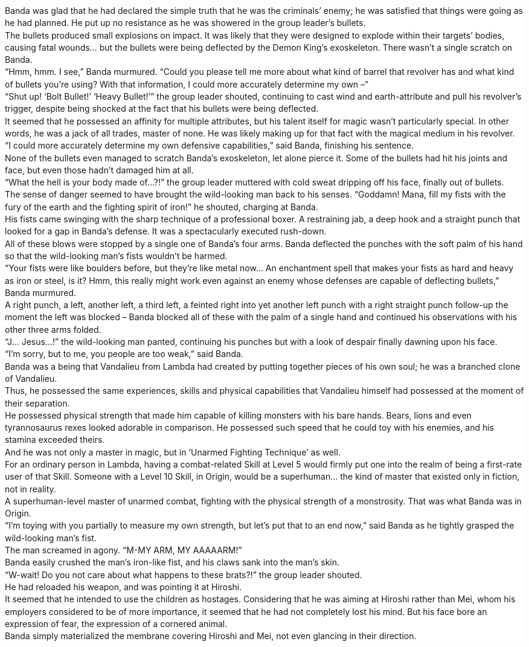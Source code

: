 Banda was glad that he had declared the simple truth that he was the criminals’ enemy; he was satisfied that things were going as he had planned. He put up no resistance as he was showered in the group leader’s bullets.<br/>
The bullets produced small explosions on impact. It was likely that they were designed to explode within their targets’ bodies, causing fatal wounds… but the bullets were being deflected by the Demon King’s exoskeleton. There wasn’t a single scratch on Banda.<br/>
“Hmm, hmm. I see,” Banda murmured. “Could you please tell me more about what kind of barrel that revolver has and what kind of bullets you’re using? With that information, I could more accurately determine my own –”<br/>
“Shut up! ‘Bolt Bullet!’ ‘Heavy Bullet!’” the group leader shouted, continuing to cast wind and earth-attribute and pull his revolver’s trigger, despite being shocked at the fact that his bullets were being deflected.<br/>
It seemed that he possessed an affinity for multiple attributes, but his talent itself for magic wasn’t particularly special. In other words, he was a jack of all trades, master of none. He was likely making up for that fact with the magical medium in his revolver.<br/>
“I could more accurately determine my own defensive capabilities,” said Banda, finishing his sentence.<br/>
None of the bullets even managed to scratch Banda’s exoskeleton, let alone pierce it. Some of the bullets had hit his joints and face, but even those hadn’t damaged him at all.<br/>
“What the hell is your body made of…?!” the group leader muttered with cold sweat dripping off his face, finally out of bullets.<br/>
The sense of danger seemed to have brought the wild-looking man back to his senses. “Goddamn! Mana, fill my fists with the fury of the earth and the fighting spirit of iron!” he shouted, charging at Banda.<br/>
His fists came swinging with the sharp technique of a professional boxer. A restraining jab, a deep hook and a straight punch that looked for a gap in Banda’s defense. It was a spectacularly executed rush-down.<br/>
All of these blows were stopped by a single one of Banda’s four arms. Banda deflected the punches with the soft palm of his hand so that the wild-looking man’s fists wouldn’t be harmed.<br/>
“Your fists were like boulders before, but they’re like metal now… An enchantment spell that makes your fists as hard and heavy as iron or steel, is it? Hmm, this really might work even against an enemy whose defenses are capable of deflecting bullets,” Banda murmured.<br/>
A right punch, a left, another left, a third left, a feinted right into yet another left punch with a right straight punch follow-up the moment the left was blocked – Banda blocked all of these with the palm of a single hand and continued his observations with his other three arms folded.<br/>
“J… Jesus…!” the wild-looking man panted, continuing his punches but with a look of despair finally dawning upon his face.<br/>
“I’m sorry, but to me, you people are too weak,” said Banda.<br/>
Banda was a being that Vandalieu from Lambda had created by putting together pieces of his own soul; he was a branched clone of Vandalieu.<br/>
Thus, he possessed the same experiences, skills and physical capabilities that Vandalieu himself had possessed at the moment of their separation.<br/>
He possessed physical strength that made him capable of killing monsters with his bare hands. Bears, lions and even tyrannosaurus rexes looked adorable in comparison. He possessed such speed that he could toy with his enemies, and his stamina exceeded theirs.<br/>
And he was not only a master in magic, but in ‘Unarmed Fighting Technique’ as well.<br/>
For an ordinary person in Lambda, having a combat-related Skill at Level 5 would firmly put one into the realm of being a first-rate user of that Skill. Someone with a Level 10 Skill, in Origin, would be a superhuman… the kind of master that existed only in fiction, not in reality.<br/>
A superhuman-level master of unarmed combat, fighting with the physical strength of a monstrosity. That was what Banda was in Origin.<br/>
“I’m toying with you partially to measure my own strength, but let’s put that to an end now,” said Banda as he tightly grasped the wild-looking man’s fist.<br/>
The man screamed in agony. “M-MY ARM, MY AAAAARM!”<br/>
Banda easily crushed the man’s iron-like fist, and his claws sank into the man’s skin.<br/>
“W-wait! Do you not care about what happens to these brats?!” the group leader shouted.<br/>
He had reloaded his weapon, and was pointing it at Hiroshi.<br/>
It seemed that he intended to use the children as hostages. Considering that he was aiming at Hiroshi rather than Mei, whom his employers considered to be of more importance, it seemed that he had not completely lost his mind. But his face bore an expression of fear, the expression of a cornered animal.<br/>
Banda simply materialized the membrane covering Hiroshi and Mei, not even glancing in their direction.<br/>